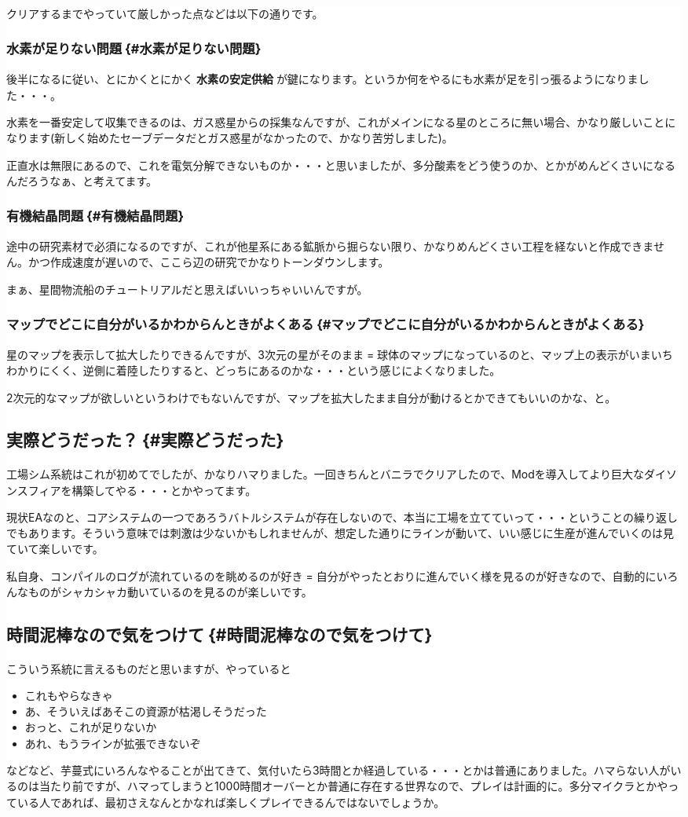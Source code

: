 クリアするまでやっていて厳しかった点などは以下の通りです。


### 水素が足りない問題 {#水素が足りない問題}

後半になるに従い、とにかくとにかく **水素の安定供給** が鍵になります。というか何をやるにも水素が足を引っ張るようになりました・・・。

水素を一番安定して収集できるのは、ガス惑星からの採集なんですが、これがメインになる星のところに無い場合、かなり厳しいことになります(新しく始めたセーブデータだとガス惑星がなかったので、かなり苦労しました)。

正直水は無限にあるので、これを電気分解できないものか・・・と思いましたが、多分酸素をどう使うのか、とかがめんどくさいになるんだろうなぁ、と考えてます。


### 有機結晶問題 {#有機結晶問題}

途中の研究素材で必須になるのですが、これが他星系にある鉱脈から掘らない限り、かなりめんどくさい工程を経ないと作成できません。かつ作成速度が遅いので、ここら辺の研究でかなりトーンダウンします。

まぁ、星間物流船のチュートリアルだと思えばいいっちゃいいんですが。


### マップでどこに自分がいるかわからんときがよくある {#マップでどこに自分がいるかわからんときがよくある}

星のマップを表示して拡大したりできるんですが、3次元の星がそのまま = 球体のマップになっているのと、マップ上の表示がいまいちわかりにくく、逆側に着陸したりすると、どっちにあるのかな・・・という感じによくなりました。

2次元的なマップが欲しいというわけでもないんですが、マップを拡大したまま自分が動けるとかできてもいいのかな、と。


## 実際どうだった？ {#実際どうだった}

工場シム系統はこれが初めてでしたが、かなりハマりました。一回きちんとバニラでクリアしたので、Modを導入してより巨大なダイソンスフィアを構築してやる・・・とかやってます。

現状EAなのと、コアシステムの一つであろうバトルシステムが存在しないので、本当に工場を立てていって・・・ということの繰り返しでもあります。そういう意味では刺激は少ないかもしれませんが、想定した通りにラインが動いて、いい感じに生産が進んでいくのは見ていて楽しいです。

私自身、コンパイルのログが流れているのを眺めるのが好き = 自分がやったとおりに進んでいく様を見るのが好きなので、自動的にいろんなものがシャカシャカ動いているのを見るのが楽しいです。


## 時間泥棒なので気をつけて {#時間泥棒なので気をつけて}

こういう系統に言えるものだと思いますが、やっていると

-   これもやらなきゃ
-   あ、そういえばあそこの資源が枯渇しそうだった
-   おっと、これが足りないか
-   あれ、もうラインが拡張できないぞ

などなど、芋蔓式にいろんなやることが出てきて、気付いたら3時間とか経過している・・・とかは普通にありました。ハマらない人がいるのは当たり前ですが、ハマってしまうと1000時間オーバーとか普通に存在する世界なので、プレイは計画的に。多分マイクラとかやっている人であれば、最初さえなんとかなれば楽しくプレイできるんではないでしょうか。
